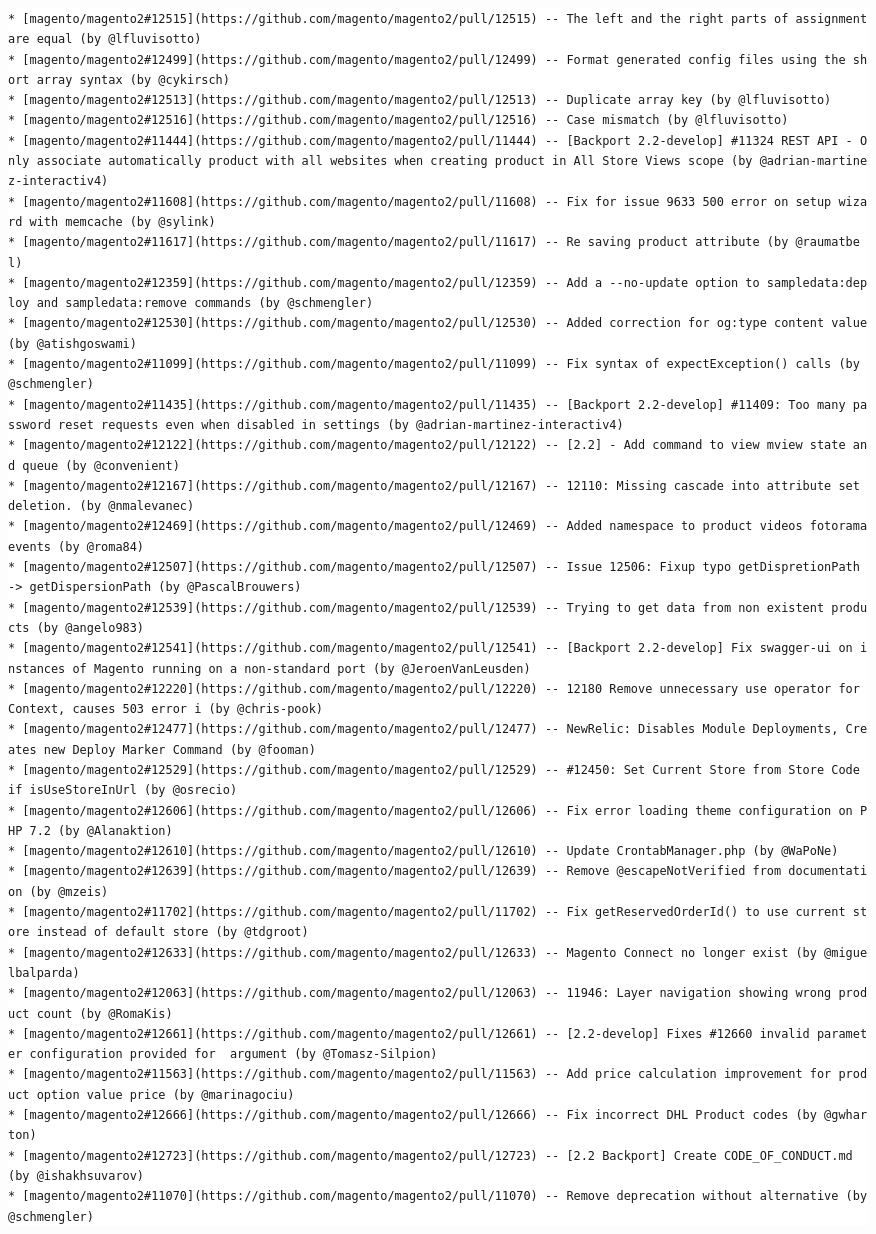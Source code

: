     * [magento/magento2#12515](https://github.com/magento/magento2/pull/12515) -- The left and the right parts of assignment are equal (by @lfluvisotto)
    * [magento/magento2#12499](https://github.com/magento/magento2/pull/12499) -- Format generated config files using the short array syntax (by @cykirsch)
    * [magento/magento2#12513](https://github.com/magento/magento2/pull/12513) -- Duplicate array key (by @lfluvisotto)
    * [magento/magento2#12516](https://github.com/magento/magento2/pull/12516) -- Case mismatch (by @lfluvisotto)
    * [magento/magento2#11444](https://github.com/magento/magento2/pull/11444) -- [Backport 2.2-develop] #11324 REST API - Only associate automatically product with all websites when creating product in All Store Views scope (by @adrian-martinez-interactiv4)
    * [magento/magento2#11608](https://github.com/magento/magento2/pull/11608) -- Fix for issue 9633 500 error on setup wizard with memcache (by @sylink)
    * [magento/magento2#11617](https://github.com/magento/magento2/pull/11617) -- Re saving product attribute (by @raumatbel)
    * [magento/magento2#12359](https://github.com/magento/magento2/pull/12359) -- Add a --no-update option to sampledata:deploy and sampledata:remove commands (by @schmengler)
    * [magento/magento2#12530](https://github.com/magento/magento2/pull/12530) -- Added correction for og:type content value (by @atishgoswami)
    * [magento/magento2#11099](https://github.com/magento/magento2/pull/11099) -- Fix syntax of expectException() calls (by @schmengler)
    * [magento/magento2#11435](https://github.com/magento/magento2/pull/11435) -- [Backport 2.2-develop] #11409: Too many password reset requests even when disabled in settings (by @adrian-martinez-interactiv4)
    * [magento/magento2#12122](https://github.com/magento/magento2/pull/12122) -- [2.2] - Add command to view mview state and queue (by @convenient)
    * [magento/magento2#12167](https://github.com/magento/magento2/pull/12167) -- 12110: Missing cascade into attribute set deletion. (by @nmalevanec)
    * [magento/magento2#12469](https://github.com/magento/magento2/pull/12469) -- Added namespace to product videos fotorama events (by @roma84)
    * [magento/magento2#12507](https://github.com/magento/magento2/pull/12507) -- Issue 12506: Fixup typo getDispretionPath -> getDispersionPath (by @PascalBrouwers)
    * [magento/magento2#12539](https://github.com/magento/magento2/pull/12539) -- Trying to get data from non existent products (by @angelo983)
    * [magento/magento2#12541](https://github.com/magento/magento2/pull/12541) -- [Backport 2.2-develop] Fix swagger-ui on instances of Magento running on a non-standard port (by @JeroenVanLeusden)
    * [magento/magento2#12220](https://github.com/magento/magento2/pull/12220) -- 12180 Remove unnecessary use operator for Context, causes 503 error i (by @chris-pook)
    * [magento/magento2#12477](https://github.com/magento/magento2/pull/12477) -- NewRelic: Disables Module Deployments, Creates new Deploy Marker Command (by @fooman)
    * [magento/magento2#12529](https://github.com/magento/magento2/pull/12529) -- #12450: Set Current Store from Store Code if isUseStoreInUrl (by @osrecio)
    * [magento/magento2#12606](https://github.com/magento/magento2/pull/12606) -- Fix error loading theme configuration on PHP 7.2 (by @Alanaktion)
    * [magento/magento2#12610](https://github.com/magento/magento2/pull/12610) -- Update CrontabManager.php (by @WaPoNe)
    * [magento/magento2#12639](https://github.com/magento/magento2/pull/12639) -- Remove @escapeNotVerified from documentation (by @mzeis)
    * [magento/magento2#11702](https://github.com/magento/magento2/pull/11702) -- Fix getReservedOrderId() to use current store instead of default store (by @tdgroot)
    * [magento/magento2#12633](https://github.com/magento/magento2/pull/12633) -- Magento Connect no longer exist (by @miguelbalparda)
    * [magento/magento2#12063](https://github.com/magento/magento2/pull/12063) -- 11946: Layer navigation showing wrong product count (by @RomaKis)
    * [magento/magento2#12661](https://github.com/magento/magento2/pull/12661) -- [2.2-develop] Fixes #12660 invalid parameter configuration provided for  argument (by @Tomasz-Silpion)
    * [magento/magento2#11563](https://github.com/magento/magento2/pull/11563) -- Add price calculation improvement for product option value price (by @marinagociu)
    * [magento/magento2#12666](https://github.com/magento/magento2/pull/12666) -- Fix incorrect DHL Product codes (by @gwharton)
    * [magento/magento2#12723](https://github.com/magento/magento2/pull/12723) -- [2.2 Backport] Create CODE_OF_CONDUCT.md (by @ishakhsuvarov)
    * [magento/magento2#11070](https://github.com/magento/magento2/pull/11070) -- Remove deprecation without alternative (by @schmengler)
